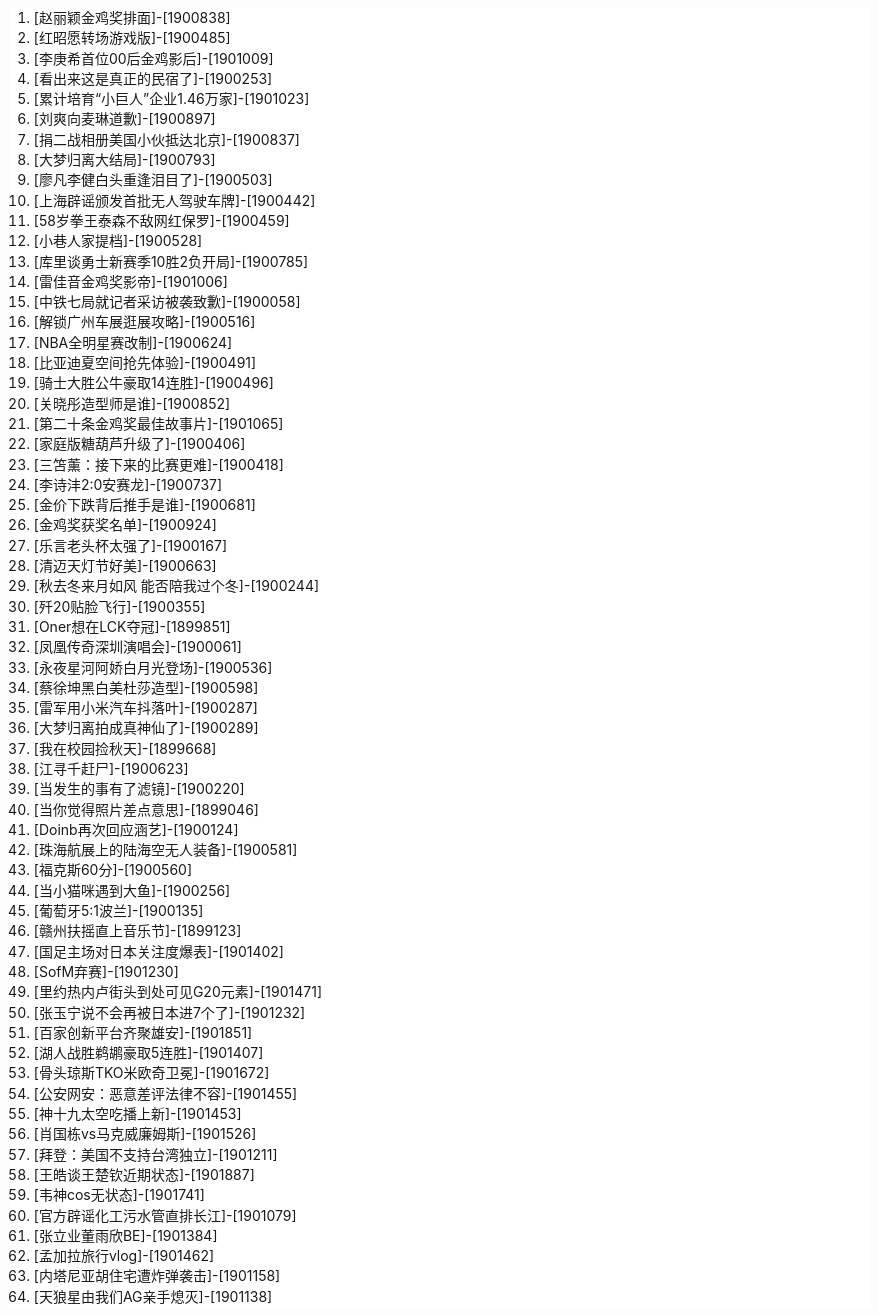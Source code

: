 1. [赵丽颖金鸡奖排面]-[1900838]
1. [红昭愿转场游戏版]-[1900485]
1. [李庚希首位00后金鸡影后]-[1901009]
1. [看出来这是真正的民宿了]-[1900253]
1. [累计培育“小巨人”企业1.46万家]-[1901023]
1. [刘爽向麦琳道歉]-[1900897]
1. [捐二战相册美国小伙抵达北京]-[1900837]
1. [大梦归离大结局]-[1900793]
1. [廖凡李健白头重逢泪目了]-[1900503]
1. [上海辟谣颁发首批无人驾驶车牌]-[1900442]
1. [58岁拳王泰森不敌网红保罗]-[1900459]
1. [小巷人家提档]-[1900528]
1. [库里谈勇士新赛季10胜2负开局]-[1900785]
1. [雷佳音金鸡奖影帝]-[1901006]
1. [中铁七局就记者采访被袭致歉]-[1900058]
1. [解锁广州车展逛展攻略]-[1900516]
1. [NBA全明星赛改制]-[1900624]
1. [比亚迪夏空间抢先体验]-[1900491]
1. [骑士大胜公牛豪取14连胜]-[1900496]
1. [关晓彤造型师是谁]-[1900852]
1. [第二十条金鸡奖最佳故事片]-[1901065]
1. [家庭版糖葫芦升级了]-[1900406]
1. [三笘薰：接下来的比赛更难]-[1900418]
1. [李诗沣2:0安赛龙]-[1900737]
1. [金价下跌背后推手是谁]-[1900681]
1. [金鸡奖获奖名单]-[1900924]
1. [乐言老头杯太强了]-[1900167]
1. [清迈天灯节好美]-[1900663]
1. [秋去冬来月如风 能否陪我过个冬]-[1900244]
1. [歼20贴脸飞行]-[1900355]
1. [Oner想在LCK夺冠]-[1899851]
1. [凤凰传奇深圳演唱会]-[1900061]
1. [永夜星河阿娇白月光登场]-[1900536]
1. [蔡徐坤黑白美杜莎造型]-[1900598]
1. [雷军用小米汽车抖落叶]-[1900287]
1. [大梦归离拍成真神仙了]-[1900289]
1. [我在校园捡秋天]-[1899668]
1. [江寻千赶尸]-[1900623]
1. [当发生的事有了滤镜]-[1900220]
1. [当你觉得照片差点意思]-[1899046]
1. [Doinb再次回应涵艺]-[1900124]
1. [珠海航展上的陆海空无人装备]-[1900581]
1. [福克斯60分]-[1900560]
1. [当小猫咪遇到大鱼]-[1900256]
1. [葡萄牙5:1波兰]-[1900135]
1. [赣州扶摇直上音乐节]-[1899123]
1. [国足主场对日本关注度爆表]-[1901402]
1. [SofM弃赛]-[1901230]
1. [里约热内卢街头到处可见G20元素]-[1901471]
1. [张玉宁说不会再被日本进7个了]-[1901232]
1. [百家创新平台齐聚雄安]-[1901851]
1. [湖人战胜鹈鹕豪取5连胜]-[1901407]
1. [骨头琼斯TKO米欧奇卫冕]-[1901672]
1. [公安网安：恶意差评法律不容]-[1901455]
1. [神十九太空吃播上新]-[1901453]
1. [肖国栋vs马克威廉姆斯]-[1901526]
1. [拜登：美国不支持台湾独立]-[1901211]
1. [王皓谈王楚钦近期状态]-[1901887]
1. [韦神cos无状态]-[1901741]
1. [官方辟谣化工污水管直排长江]-[1901079]
1. [张立业董雨欣BE]-[1901384]
1. [孟加拉旅行vlog]-[1901462]
1. [内塔尼亚胡住宅遭炸弹袭击]-[1901158]
1. [天狼星由我们AG亲手熄灭]-[1901138]